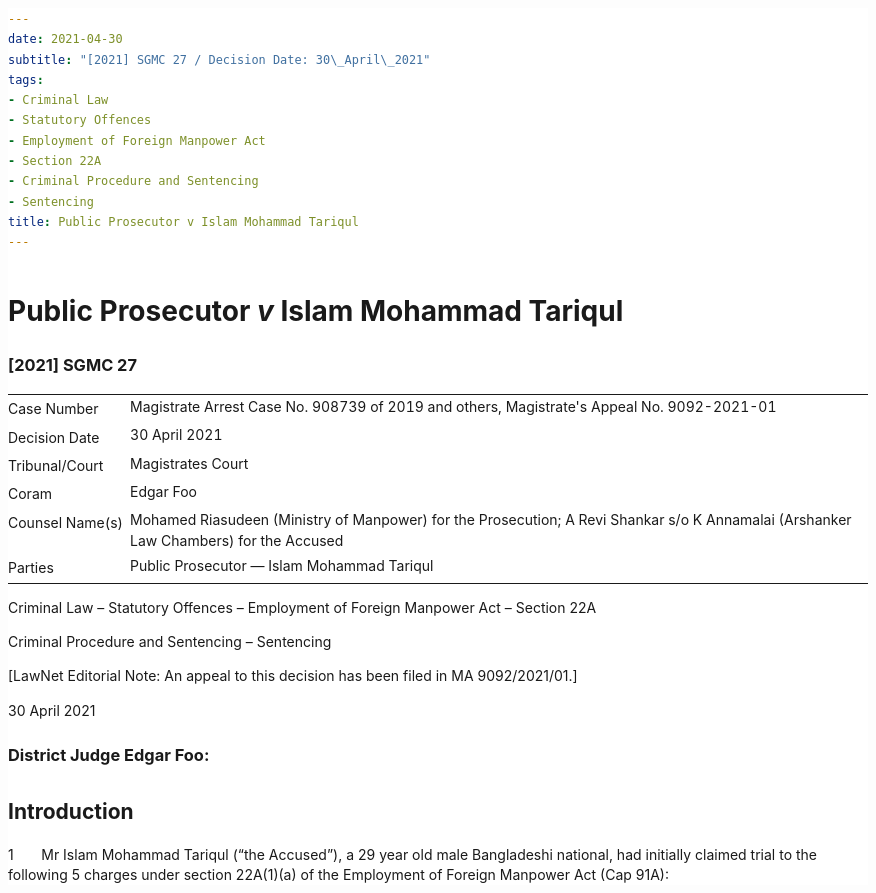 ```yaml
---
date: 2021-04-30
subtitle: "[2021] SGMC 27 / Decision Date: 30\_April\_2021"
tags:
- Criminal Law
- Statutory Offences
- Employment of Foreign Manpower Act
- Section 22A
- Criminal Procedure and Sentencing
- Sentencing
title: Public Prosecutor v Islam Mohammad Tariqul
---
```

# Public Prosecutor _v_ Islam Mohammad Tariqul  

### \[2021\] SGMC 27

<table id="info-table"><tbody><tr class="info-row"><td class="txt-label" style="padding: 4px 0px; white-space: nowrap" valign="top">Case Number</td><td class="txt-body">Magistrate Arrest Case No. 908739 of 2019 and others, Magistrate's Appeal No. 9092-2021-01</td></tr><tr class="info-row"><td class="txt-label" style="padding: 4px 0px; white-space: nowrap" valign="top">Decision Date</td><td class="txt-body">30 April 2021</td></tr><tr class="info-row"><td class="txt-label" style="padding: 4px 0px; white-space: nowrap" valign="top">Tribunal/Court</td><td class="txt-body">Magistrates Court</td></tr><tr class="info-row"><td class="txt-label" style="padding: 4px 0px; white-space: nowrap" valign="top">Coram</td><td class="txt-body">Edgar Foo</td></tr><tr class="info-row"><td class="txt-label" style="padding: 4px 0px; white-space: nowrap" valign="top">Counsel Name(s)</td><td class="txt-body">Mohamed Riasudeen (Ministry of Manpower) for the Prosecution; A Revi Shankar s/o K Annamalai (Arshanker Law Chambers) for the Accused</td></tr><tr class="info-row"><td class="txt-label" style="padding: 4px 0px; white-space: nowrap" valign="top">Parties</td><td class="txt-body">Public Prosecutor — Islam Mohammad Tariqul</td></tr></tbody></table>

Criminal Law – Statutory Offences – Employment of Foreign Manpower Act – Section 22A

Criminal Procedure and Sentencing – Sentencing

\[LawNet Editorial Note: An appeal to this decision has been filed in MA 9092/2021/01.\]

30 April 2021

### District Judge Edgar Foo:

## Introduction

1       Mr Islam Mohammad Tariqul (“the Accused”), a 29 year old male Bangladeshi national, had initially claimed trial to the following 5 charges under section 22A(1)(a) of the Employment of Foreign Manpower Act (Cap 91A):


[^1]: See Prosecution’s Table of Sentencing Precedents